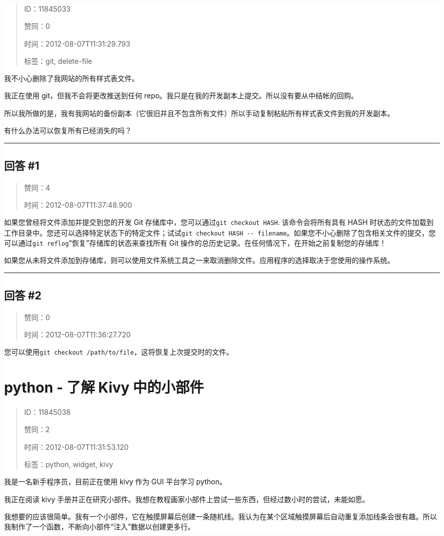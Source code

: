> ID：11845033
> 
> 赞同：0
> 
> 时间：2012-08-07T11:31:29.793
> 
> 标签：git, delete-file

我不小心删除了我网站的所有样式表文件。

我正在使用 git，但我不会将更改推送到任何 repo。我只是在我的开发副本上提交。所以没有要从中结帐的回购。

所以我所做的是，我有我网站的备份副本（它很旧并且不包含所有文件）所以手动复制粘贴所有样式表文件到我的开发副本。

有什么办法可以恢复所有已经消失的吗？

* * *

## 回答 #1

> 赞同：4
> 
> 时间：2012-08-07T11:37:48.900

如果您曾经将文件添加并提交到您的开发 Git 存储库中，您可以通过`git checkout HASH`. 该命令会将所有具有 HASH 时状态的文件加载到工作目录中。您还可以选择特定状态下的特定文件；试试`git checkout HASH -- filename`。如果您不小心删除了包含相关文件的提交，您可以通过`git reflog`“恢复”存储库的状态来查找所有 Git 操作的总历史记录。在任何情况下，在开始之前复制您的存储库！

如果您从未将文件添加到存储库，则可以使用文件系统工具之一来取消删除文件。应用程序的选择取决于您使用的操作系统。

* * *

## 回答 #2

> 赞同：0
> 
> 时间：2012-08-07T11:36:27.720

您可以使用`git checkout /path/to/file`，这将恢复上次提交时的文件。

# python - 了解 Kivy 中的小部件

> ID：11845038
> 
> 赞同：2
> 
> 时间：2012-08-07T11:31:53.120
> 
> 标签：python, widget, kivy

我是一名新手程序员，目前正在使用 kivy 作为 GUI 平台学习 python。

我正在阅读 kivy 手册并正在研究小部件。我想在教程画家小部件上尝试一些东西，但经过数小时的尝试，未能如愿。

我想要的应该很简单。我有一个小部件，它在触摸屏幕后创建一条随机线。我认为在某个区域触摸屏幕后自动重复添加线条会很有趣。所以我制作了一个函数，不断向小部件“注入”数据以创建更多行。
